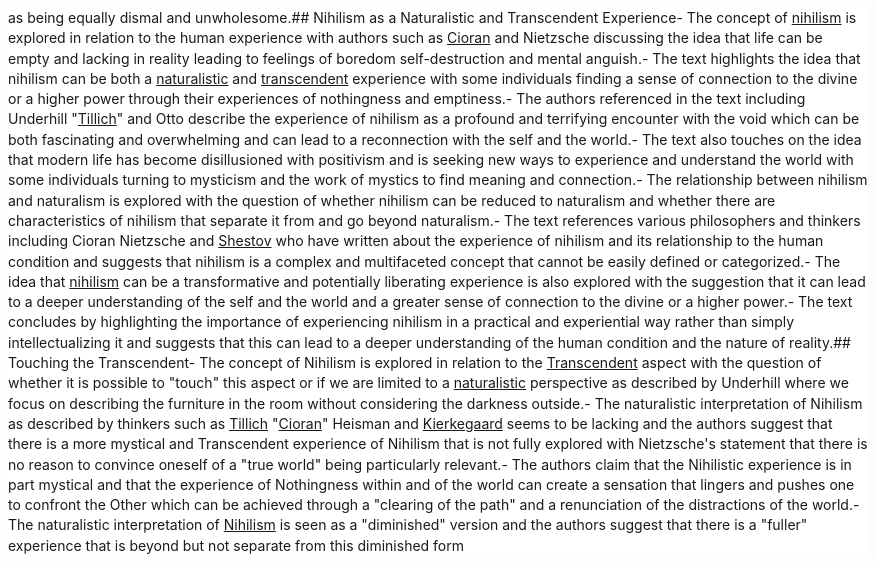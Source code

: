   as being equally dismal and unwholesome.## Nihilism as a Naturalistic and Transcendent Experience﻿- The concept of [nihilism](https://app.getrecall.ai/item/f3a04ab5-465c-4b9b-b82e-8e3a6c1f55b3) is explored in relation to the human experience
  with authors such as [Cioran](https://app.getrecall.ai/item/7fcdadb9-cbbc-47c4-b78b-2f21552f7747) and Nietzsche discussing the idea that life can be empty and lacking in reality
  leading to feelings of boredom
  self-destruction
  and mental anguish.- The text highlights the idea that nihilism can be both a [naturalistic](https://app.getrecall.ai/item/a67db991-5de6-4312-a082-21ef339e06d9) and [transcendent](https://app.getrecall.ai/item/06b2ebde-c570-4f66-ae32-c7d423c9b555) experience
  with some individuals finding a sense of connection to the divine or a higher power through their experiences of nothingness and emptiness.- The authors referenced in the text
  including Underhill
  "[Tillich](https://app.getrecall.ai/item/03f4dd51-7565-4cb9-9090-aee5aec2403b)"
  and Otto
  describe the experience of nihilism as a profound and terrifying encounter with the void
  which can be both fascinating and overwhelming
  and can lead to a reconnection with the self and the world.- The text also touches on the idea that modern life has become disillusioned with positivism and is seeking new ways to experience and understand the world
  with some individuals turning to mysticism and the work of mystics to find meaning and connection.- The relationship between nihilism and naturalism is explored
  with the question of whether nihilism can be reduced to naturalism
  and whether there are characteristics of nihilism that separate it from and go beyond naturalism.- The text references various philosophers and thinkers
  including Cioran
  Nietzsche
  and [Shestov](https://app.getrecall.ai/item/359911dc-3a18-4e1b-9f54-ded5041261e4)
  who have written about the experience of nihilism and its relationship to the human condition
  and suggests that nihilism is a complex and multifaceted concept that cannot be easily defined or categorized.- The idea that [nihilism](https://app.getrecall.ai/item/f3a04ab5-465c-4b9b-b82e-8e3a6c1f55b3) can be a transformative and potentially liberating experience is also explored
  with the suggestion that it can lead to a deeper understanding of the self and the world
  and a greater sense of connection to the divine or a higher power.- The text concludes by highlighting the importance of experiencing nihilism in a practical and experiential way
  rather than simply intellectualizing it
  and suggests that this can lead to a deeper understanding of the human condition and the nature of reality.## Touching the Transcendent﻿- The concept of Nihilism is explored in relation to the [Transcendent](https://app.getrecall.ai/item/06b2ebde-c570-4f66-ae32-c7d423c9b555) aspect
  with the question of whether it is possible to "touch" this aspect or if we are limited to a [naturalistic](https://app.getrecall.ai/item/a67db991-5de6-4312-a082-21ef339e06d9) perspective
  as described by Underhill
  where we focus on describing the furniture in the room without considering the darkness outside.- The naturalistic interpretation of Nihilism
  as described by thinkers such as [Tillich](https://app.getrecall.ai/item/03f4dd51-7565-4cb9-9090-aee5aec2403b)
  "[Cioran](https://app.getrecall.ai/item/7fcdadb9-cbbc-47c4-b78b-2f21552f7747)"
  Heisman
  and [Kierkegaard](https://app.getrecall.ai/item/7e4d9f05-a97c-43c6-8cb2-43b17f035e90)
  seems to be lacking
  and the authors suggest that there is a more mystical and Transcendent experience of Nihilism that is not fully explored
  with Nietzsche's statement that there is no reason to convince oneself of a "true world" being particularly relevant.- The authors claim that the Nihilistic experience is
  in part
  mystical
  and that the experience of Nothingness within and of the world can create a sensation that lingers and pushes one to confront the Other
  which can be achieved through a "clearing of the path" and a renunciation of the distractions of the world.- The naturalistic interpretation of [Nihilism](https://app.getrecall.ai/item/f3a04ab5-465c-4b9b-b82e-8e3a6c1f55b3) is seen as a "diminished" version
  and the authors suggest that there is a "fuller" experience that is beyond
  but not separate from
  this diminished form